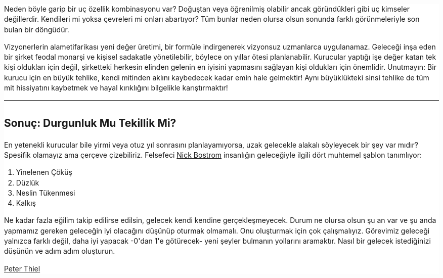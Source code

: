 Neden böyle garip bir uç özellik kombinasyonu var? Doğuştan veya öğrenilmiş
olabilir ancak göründükleri gibi uç kimseler değillerdir. Kendileri mi yoksa
çevreleri mi onları abartıyor? Tüm bunlar neden olursa olsun sonunda farklı
görünmeleriyle son bulan bir döngüdür.

Vizyonerlerin alametifarikası yeni değer üretimi, bir formüle indirgenerek
vizyonsuz uzmanlarca uygulanamaz. Geleceği inşa eden bir şirket feodal monarşi
ve kişisel sadakatle yönetilebilir, böylece on yıllar ötesi planlanabilir.
Kurucular yaptığı işe değer katan tek kişi oldukları için değil, şirketteki
herkesin elinden gelenin en iyisini yapmasını sağlayan kişi oldukları için
önemlidir. Unutmayın: Bir kurucu için en büyük tehlike, kendi mitinden aklını
kaybedecek kadar emin hale gelmektir! Aynı büyüklükteki sinsi tehlike de tüm
mit hissiyatını kaybetmek ve hayal kırıklığını bilgelikle karıştırmaktır!

---

## Sonuç: Durgunluk Mu Tekillik Mi?

En yetenekli kurucular bile yirmi veya otuz yıl sonrasını planlayamıyorsa, uzak
gelecekle alakalı söyleyecek bir şey var mıdır? Spesifik olamayız ama çerçeve
çizebiliriz. Felsefeci [Nick Bostrom](nickbostrom.com) insanlığın geleceğiyle
ilgili dört muhtemel şablon tanımlıyor:

1. Yinelenen Çöküş
2. Düzlük
3. Neslin Tükenmesi
4. Kalkış

Ne kadar fazla eğilim takip edilirse edilsin, gelecek kendi kendine
gerçekleşmeyecek. Durum ne olursa olsun şu an var ve şu anda yapmamız gereken
geleceğin iyi olacağını düşünüp oturmak olmamalı. Onu oluşturmak için çok
çalışmalıyız. Görevimiz geleceği yalnızca farklı değil, daha iyi yapacak
-0'dan 1'e götürecek- yeni şeyler bulmanın yollarını aramaktır. Nasıl bir
gelecek istediğinizi düşünün ve adım adım oluşturun.

[Peter Thiel](https://en.wikipedia.org/wiki/Peter_Thiel)

